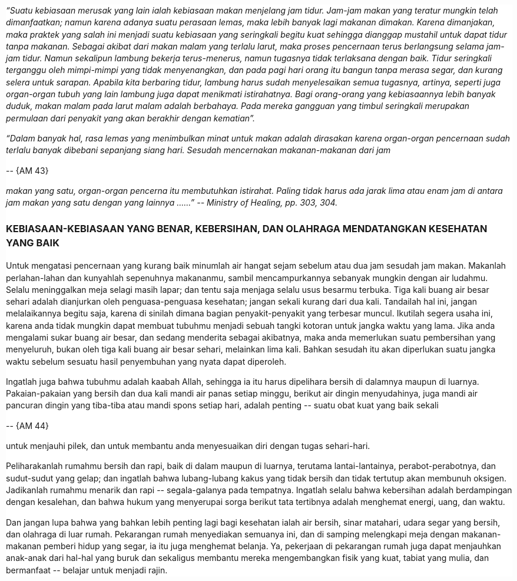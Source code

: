 _“Suatu kebiasaan merusak yang lain ialah kebiasaan makan menjelang jam tidur. Jam-jam makan yang teratur mungkin telah dimanfaatkan; namun karena adanya suatu perasaan lemas, maka lebih banyak lagi makanan dimakan. Karena dimanjakan, maka praktek yang salah ini menjadi suatu kebiasaan yang seringkali begitu kuat sehingga dianggap mustahil untuk dapat tidur tanpa makanan. Sebagai akibat dari makan malam yang terlalu larut, maka proses pencernaan terus berlangsung selama jam-jam tidur. Namun sekalipun lambung bekerja terus-menerus, namun tugasnya tidak terlaksana dengan baik. Tidur seringkali terganggu oleh mimpi-mimpi yang tidak menyenangkan, dan pada pagi hari orang itu bangun tanpa merasa segar, dan kurang selera untuk sarapan. Apabila kita berbaring tidur, lambung harus sudah menyelesaikan semua tugasnya, artinya, seperti juga organ-organ tubuh yang lain lambung juga dapat menikmati istirahatnya. Bagi orang-orang yang kebiasaannya lebih banyak duduk, makan malam pada larut malam adalah berbahaya. Pada mereka gangguan yang timbul seringkali merupakan permulaan dari penyakit yang akan berakhir dengan kematian”._

_“Dalam banyak hal, rasa lemas yang menimbulkan minat untuk makan adalah dirasakan karena organ-organ pencernaan sudah terlalu banyak dibebani sepanjang siang hari. Sesudah mencernakan makanan-makanan dari jam_

 -- {AM 43}   
  
  _makan yang satu, organ-organ pencerna itu membutuhkan istirahat. Paling tidak harus ada jarak lima atau enam jam di antara jam makan yang satu dengan yang lainnya ......” -- Ministry of Healing, pp. 303, 304._

### **KEBIASAAN-KEBIASAAN YANG BENAR, KEBERSIHAN, DAN OLAHRAGA MENDATANGKAN KESEHATAN YANG BAIK** 

Untuk mengatasi pencernaan yang kurang baik minumlah air hangat sejam sebelum atau dua jam sesudah jam makan. Makanlah perlahan-lahan dan kunyahlah sepenuhnya makananmu, sambil mencampurkannya sebanyak mungkin dengan air ludahmu. Selalu meninggalkan meja selagi masih lapar; dan tentu saja menjaga selalu usus besarmu terbuka. Tiga kali buang air besar sehari adalah dianjurkan oleh penguasa-penguasa kesehatan; jangan sekali kurang dari dua kali. Tandailah hal ini, jangan melalaikannya begitu saja, karena di sinilah dimana bagian penyakit-penyakit yang terbesar muncul. Ikutilah segera usaha ini, karena anda tidak mungkin dapat membuat tubuhmu menjadi sebuah tangki kotoran untuk jangka waktu yang lama. Jika anda mengalami sukar buang air besar, dan sedang menderita sebagai akibatnya, maka anda memerlukan suatu pembersihan yang menyeluruh, bukan oleh tiga kali buang air besar sehari, melainkan lima kali. Bahkan sesudah itu akan diperlukan suatu jangka waktu sebelum sesuatu hasil penyembuhan yang nyata dapat diperoleh.

Ingatlah juga bahwa tubuhmu adalah kaabah Allah, sehingga ia itu harus dipelihara bersih di dalamnya maupun di luarnya. Pakaian-pakaian yang bersih dan dua kali mandi air panas setiap minggu, berikut air dingin menyudahinya, juga mandi air pancuran dingin yang tiba-tiba atau mandi spons setiap hari, adalah penting -- suatu obat kuat yang baik sekali

 -- {AM 44}   
  
  untuk menjauhi pilek, dan untuk membantu anda menyesuaikan diri dengan tugas sehari-hari.

Peliharakanlah rumahmu bersih dan rapi, baik di dalam maupun di luarnya, terutama lantai-lantainya, perabot-perabotnya, dan sudut-sudut yang gelap; dan ingatlah bahwa lubang-lubang kakus yang tidak bersih dan tidak tertutup akan membunuh oksigen. Jadikanlah rumahmu menarik dan rapi -- segala-galanya pada tempatnya. Ingatlah selalu bahwa kebersihan adalah berdampingan dengan kesalehan, dan bahwa hukum yang menyerupai sorga berikut tata tertibnya adalah menghemat energi, uang, dan waktu.

Dan jangan lupa bahwa yang bahkan lebih penting lagi bagi kesehatan ialah air bersih, sinar matahari, udara segar yang bersih, dan olahraga di luar rumah. Pekarangan rumah menyediakan semuanya ini, dan di samping melengkapi meja dengan makanan-makanan pemberi hidup yang segar, ia itu juga menghemat belanja. Ya, pekerjaan di pekarangan rumah juga dapat menjauhkan anak-anak dari hal-hal yang buruk dan sekaligus membantu mereka mengembangkan fisik yang kuat, tabiat yang mulia, dan bermanfaat -- belajar untuk menjadi rajin.
